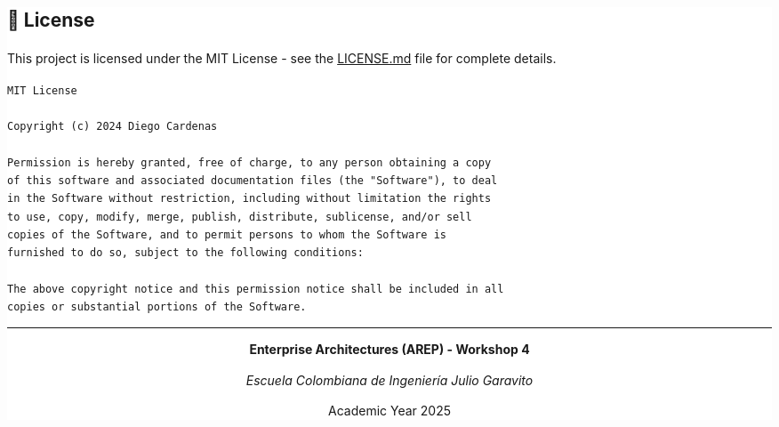 ## 📄 License

This project is licensed under the MIT License - see the [LICENSE.md](LICENSE.md) file for complete details.

```
MIT License

Copyright (c) 2024 Diego Cardenas

Permission is hereby granted, free of charge, to any person obtaining a copy
of this software and associated documentation files (the "Software"), to deal
in the Software without restriction, including without limitation the rights
to use, copy, modify, merge, publish, distribute, sublicense, and/or sell
copies of the Software, and to permit persons to whom the Software is
furnished to do so, subject to the following conditions:

The above copyright notice and this permission notice shall be included in all
copies or substantial portions of the Software.
```

---

<div align="center">
  <p><strong>Enterprise Architectures (AREP) - Workshop 4</strong></p>
  <p><em>Escuela Colombiana de Ingeniería Julio Garavito</em></p>
  <p>Academic Year 2025</p>
</div>